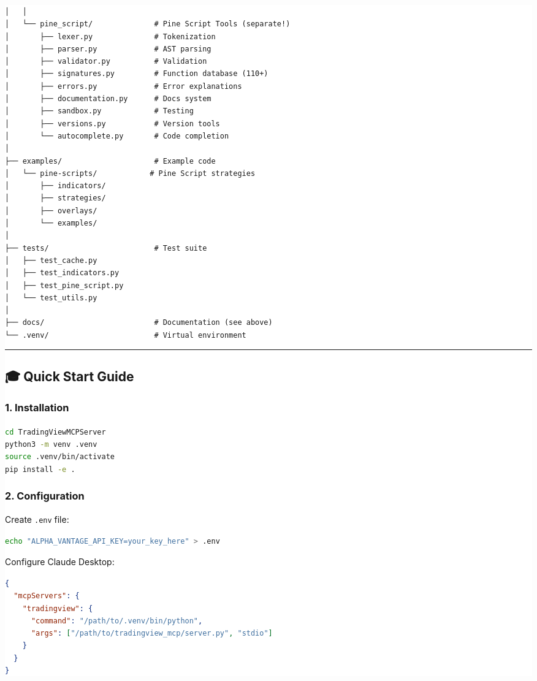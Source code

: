 ```
│   │
│   └── pine_script/              # Pine Script Tools (separate!)
│       ├── lexer.py              # Tokenization
│       ├── parser.py             # AST parsing
│       ├── validator.py          # Validation
│       ├── signatures.py         # Function database (110+)
│       ├── errors.py             # Error explanations
│       ├── documentation.py      # Docs system
│       ├── sandbox.py            # Testing
│       ├── versions.py           # Version tools
│       └── autocomplete.py       # Code completion
│
├── examples/                     # Example code
│   └── pine-scripts/            # Pine Script strategies
│       ├── indicators/
│       ├── strategies/
│       ├── overlays/
│       └── examples/
│
├── tests/                        # Test suite
│   ├── test_cache.py
│   ├── test_indicators.py
│   ├── test_pine_script.py
│   └── test_utils.py
│
├── docs/                         # Documentation (see above)
└── .venv/                        # Virtual environment
```

---

## 🎓 Quick Start Guide

### 1. Installation
```bash
cd TradingViewMCPServer
python3 -m venv .venv
source .venv/bin/activate
pip install -e .
```

### 2. Configuration
Create `.env` file:
```bash
echo "ALPHA_VANTAGE_API_KEY=your_key_here" > .env
```

Configure Claude Desktop:
```json
{
  "mcpServers": {
    "tradingview": {
      "command": "/path/to/.venv/bin/python",
      "args": ["/path/to/tradingview_mcp/server.py", "stdio"]
    }
  }
}
```
